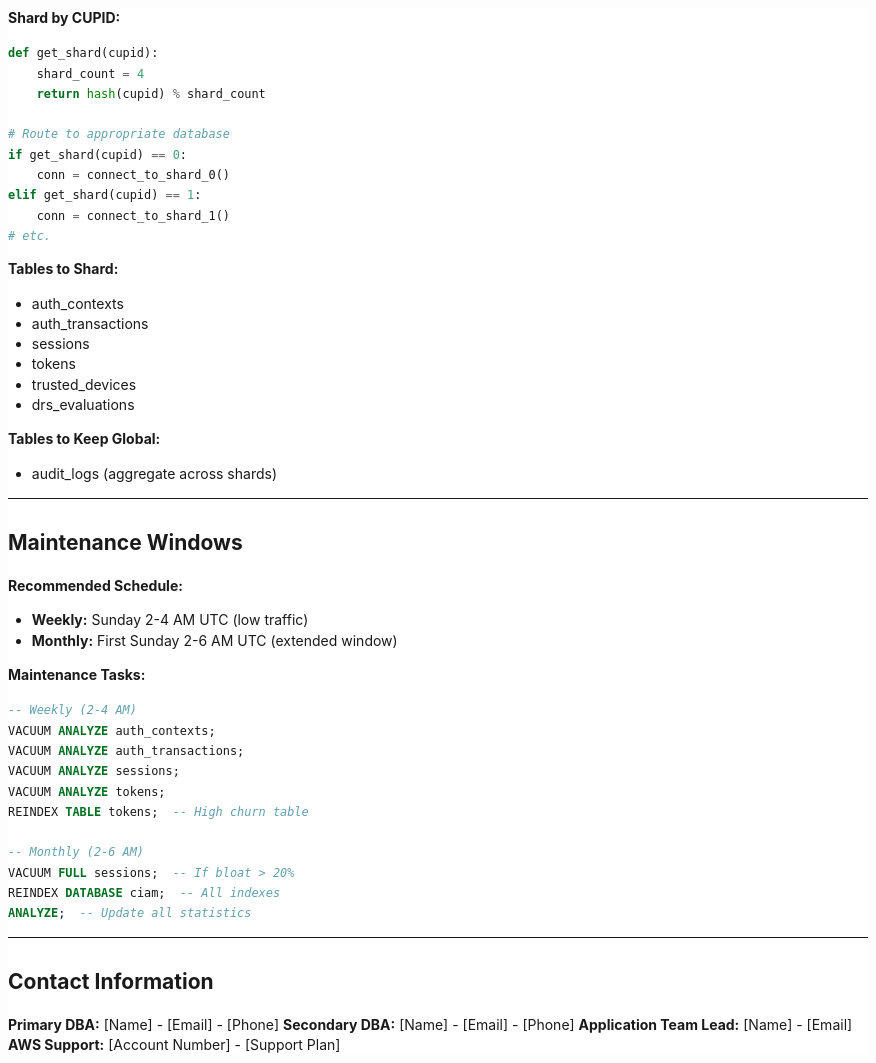 **Shard by CUPID:**
```python
def get_shard(cupid):
    shard_count = 4
    return hash(cupid) % shard_count

# Route to appropriate database
if get_shard(cupid) == 0:
    conn = connect_to_shard_0()
elif get_shard(cupid) == 1:
    conn = connect_to_shard_1()
# etc.
```

**Tables to Shard:**
- auth_contexts
- auth_transactions
- sessions
- tokens
- trusted_devices
- drs_evaluations

**Tables to Keep Global:**
- audit_logs (aggregate across shards)

---

## Maintenance Windows

**Recommended Schedule:**
- **Weekly:** Sunday 2-4 AM UTC (low traffic)
- **Monthly:** First Sunday 2-6 AM UTC (extended window)

**Maintenance Tasks:**
```sql
-- Weekly (2-4 AM)
VACUUM ANALYZE auth_contexts;
VACUUM ANALYZE auth_transactions;
VACUUM ANALYZE sessions;
VACUUM ANALYZE tokens;
REINDEX TABLE tokens;  -- High churn table

-- Monthly (2-6 AM)
VACUUM FULL sessions;  -- If bloat > 20%
REINDEX DATABASE ciam;  -- All indexes
ANALYZE;  -- Update all statistics
```

---

## Contact Information

**Primary DBA:** [Name] - [Email] - [Phone]
**Secondary DBA:** [Name] - [Email] - [Phone]
**Application Team Lead:** [Name] - [Email]
**AWS Support:** [Account Number] - [Support Plan]
